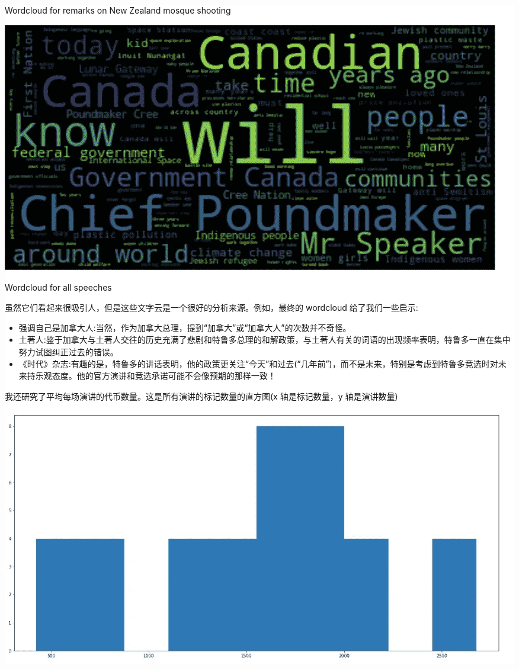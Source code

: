 Wordcloud for remarks on New Zealand mosque shooting

![](img/1e8468b87f5f89e2460ae22c1903ade5.png)

Wordcloud for all speeches

虽然它们看起来很吸引人，但是这些文字云是一个很好的分析来源。例如，最终的 wordcloud 给了我们一些启示:

*   强调自己是加拿大人:当然，作为加拿大总理，提到“加拿大”或“加拿大人”的次数并不奇怪。
*   土著人:鉴于加拿大与土著人交往的历史充满了悲剧和特鲁多总理的和解政策，与土著人有关的词语的出现频率表明，特鲁多一直在集中努力试图纠正过去的错误。
*   《时代》杂志:有趣的是，特鲁多的讲话表明，他的政策更关注“今天”和过去(“几年前”)，而不是未来，特别是考虑到特鲁多竞选时对未来持乐观态度。他的官方演讲和竞选承诺可能不会像预期的那样一致！

我还研究了平均每场演讲的代币数量。这是所有演讲的标记数量的直方图(x 轴是标记数量，y 轴是演讲数量)

![](img/9edb4eaa77f6f4a3dae413d61da8b7a3.png)
